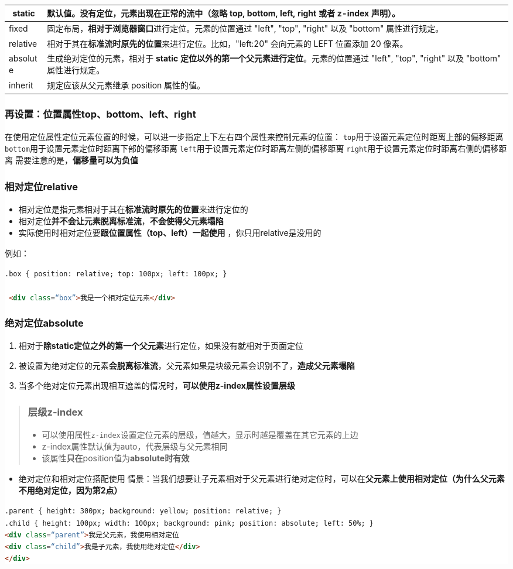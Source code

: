 | static   | 默认值。没有定位，元素出现在正常的流中（忽略 top, bottom, left, right 或者 z-index 声明）。 |
| -------- | :----------------------------------------------------------- |
| fixed    | 固定布局，**相对于浏览器窗口**进行定位。元素的位置通过 "left", "top", "right" 以及 "bottom" 属性进行规定。 |
| relative | 相对于其在**标准流时原先的位置**来进行定位。比如，"left:20" 会向元素的 LEFT 位置添加 20 像素。 |
| absolute | 生成绝对定位的元素，相对于 **static 定位以外的第一个父元素进行定位**。元素的位置通过 "left", "top", "right" 以及 "bottom" 属性进行规定。 |
| inherit  | 规定应该从父元素继承 position 属性的值。                     |



### 再设置：位置属性top、bottom、left、right

在使用定位属性定位元素位置的时候，可以进一步指定上下左右四个属性来控制元素的位置：
`top`用于设置元素定位时距离上部的偏移距离
`bottom`用于设置元素定位时距离下部的偏移距离
`left`用于设置元素定位时距离左侧的偏移距离
`right`用于设置元素定位时距离右侧的偏移距离
需要注意的是，**偏移量可以为负值**



### 相对定位relative

* 相对定位是指元素相对于其在**标准流时原先的位置**来进行定位的
* 相对定位**并不会让元素脱离标准流**，**不会使得父元素塌陷**
* 实际使用时相对定位要**跟位置属性（top、left）一起使用** ，你只用relative是没用的

例如：

~~~html
.box { position: relative; top: 100px; left: 100px; }

 <div class=“box”>我是一个相对定位元素</div>
~~~



### 绝对定位absolute

1. 相对于**除static定位之外的第一个父元素**进行定位，如果没有就相对于页面定位

2. 被设置为绝对定位的元素**会脱离标准流**，父元素如果是块级元素会识别不了，**造成父元素塌陷**

3. 当多个绝对定位元素出现相互遮盖的情况时，**可以使用z-index属性设置层级**

>
>
>### 层级z-index
>
>* 可以使用属性`z-index`设置定位元素的层级，值越大，显示时越是覆盖在其它元素的上边
>* z-index属性默认值为auto，代表层级与父元素相同
>* 该属性**只在**position值为**absolute时有效**  
>
>

* 绝对定位和相对定位搭配使用
  情景：当我们想要让子元素相对于父元素进行绝对定位时，可以在**父元素上使用相对定位（为什么父元素不用绝对定位，因为第2点）**

~~~html
.parent { height: 300px; background: yellow; position: relative; }
.child { height: 100px; width: 100px; background: pink; position: absolute; left: 50%; }
<div class=“parent”>我是父元素，我使用相对定位
<div class=“child”>我是子元素，我使用绝对定位</div>
</div>
~~~
